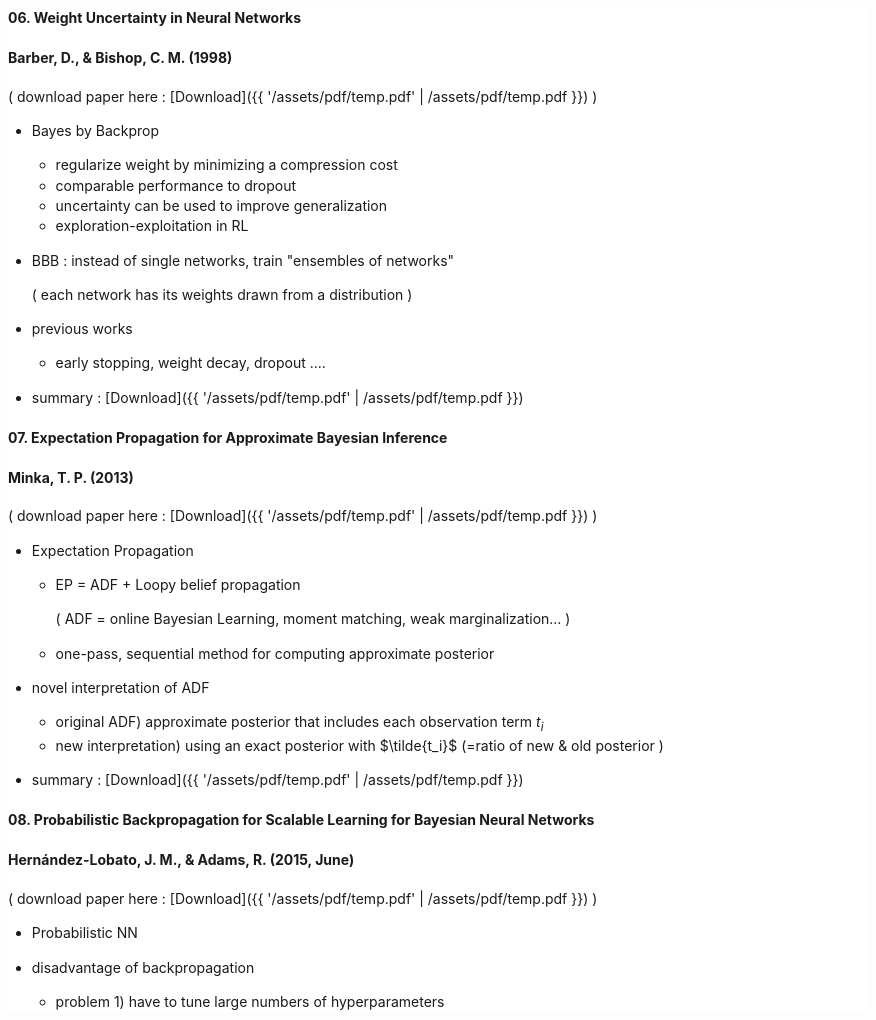 #### 06. Weight Uncertainty in Neural Networks

#### Barber, D., & Bishop, C. M. (1998)

( download paper here :  [Download]({{ '/assets/pdf/temp.pdf' | /assets/pdf/temp.pdf }}) )

- Bayes by Backprop

  - regularize weight by minimizing a compression cost
  - comparable performance to dropout
  - uncertainty can be used to improve generalization
  - exploration-exploitation in RL

- BBB : instead of single networks, train "ensembles of networks"

  ( each network has its weights drawn from a distribution )

- previous works

  - early stopping, weight decay, dropout ....

- summary : [Download]({{ '/assets/pdf/temp.pdf' | /assets/pdf/temp.pdf }})



#### 07. Expectation Propagation for Approximate Bayesian Inference

#### Minka, T. P. (2013)

( download paper here :  [Download]({{ '/assets/pdf/temp.pdf' | /assets/pdf/temp.pdf }}) )

- Expectation Propagation 

  - EP = ADF + Loopy belief propagation

    ( ADF = online Bayesian Learning, moment matching, weak marginalization... )

  - one-pass, sequential method for computing approximate posterior

- novel interpretation of ADF

  - original ADF) approximate posterior that  includes each observation term $t_i$
  - new interpretation) using an exact posterior with $\tilde{t_i}$ (=ratio of new \& old posterior )

- summary : [Download]({{ '/assets/pdf/temp.pdf' | /assets/pdf/temp.pdf }})



#### 08. Probabilistic Backpropagation for Scalable Learning for Bayesian Neural Networks

#### Hernández-Lobato, J. M., & Adams, R. (2015, June)

( download paper here :  [Download]({{ '/assets/pdf/temp.pdf' | /assets/pdf/temp.pdf }}) )

- Probabilistic NN

- disadvantage of backpropagation

  - problem 1) have to tune large numbers of hyperparameters
